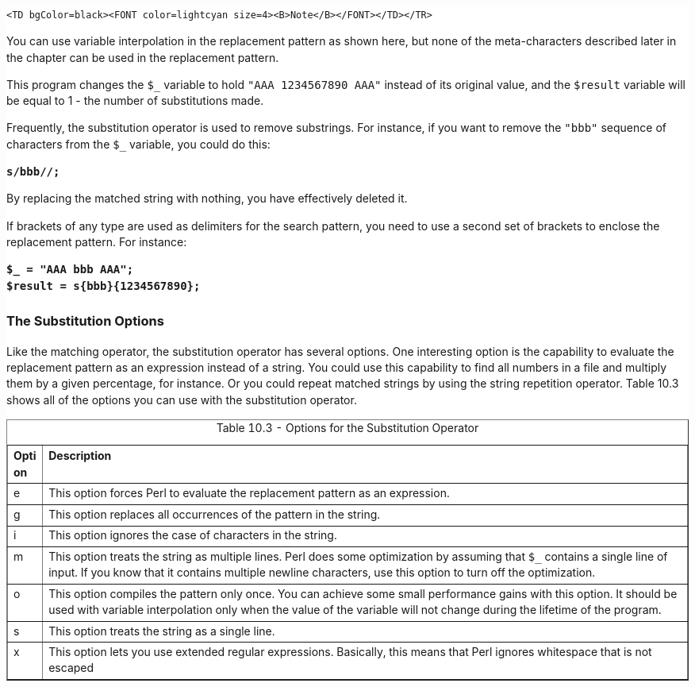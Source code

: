     <TD bgColor=black><FONT color=lightcyan size=4><B>Note</B></FONT></TD></TR>
  <TR>
    <TD bgColor=lightcyan>You can use variable interpolation in the 
      replacement pattern as shown here, but none of the meta-characters 
      described later in the chapter can be used in the replacement 
  pattern.</TD></TR></TBODY></TABLE>
<P>This program changes the <TT>$_</TT> variable to hold <TT>"AAA 1234567890 
AAA"</TT> instead of its original value, and the <TT>$result</TT> variable will 
be equal to 1 - the number of substitutions made. 
<P>Frequently, the substitution operator is used to remove substrings. For 
instance, if you want to remove the <TT>"bbb"</TT> sequence of characters from 
the <TT>$_</TT> variable, you could do this: 
<P><B><PRE>s/bbb//;</PRE></B>By replacing the matched string with nothing, you have 
effectively deleted it. 
<P>If brackets of any type are used as delimiters for the search pattern, you 
need to use a second set of brackets to enclose the replacement pattern. For 
instance: 
<P><B><PRE>$_ = "AAA bbb AAA";
$result = s{bbb}{1234567890};</PRE></B>
<H3><A name="The Substitution Options">The Substitution Options</A></H3>Like the 
matching operator, the substitution operator has several options. One 
interesting option is the capability to evaluate the replacement pattern as an 
expression instead of a string. You could use this capability to find all 
numbers in a file and multiply them by a given percentage, for instance. Or you 
could repeat matched strings by using the string repetition operator. Table 10.3 
shows all of the options you can use with the substitution operator. 
<P>
<TABLE cellPadding=10 border=1>
  <CAPTION>Table 10.3 - Options for the Substitution Operator</CAPTION>
  <TBODY>
  <TR>
    <TH align=left>Option </TH>
    <TH align=left>Description</TH></TR>
  <TR>
    <TD vAlign=top>e </TD>
    <TD vAlign=top>This option forces Perl to evaluate the replacement pattern 
      as an expression.</TD></TR>
  <TR>
    <TD vAlign=top>g </TD>
    <TD vAlign=top>This option replaces all occurrences of the pattern in the 
      string.</TD></TR>
  <TR>
    <TD vAlign=top>i </TD>
    <TD vAlign=top>This option ignores the case of characters in the 
  string.</TD></TR>
  <TR>
    <TD vAlign=top>m </TD>
    <TD vAlign=top>This option treats the string as multiple lines. Perl does 
      some optimization by assuming that <TT>$_</TT> contains a single line of 
      input. If you know that it contains multiple newline characters, use this 
      option to turn off the optimization.</TD></TR>
  <TR>
    <TD vAlign=top>o </TD>
    <TD vAlign=top>This option compiles the pattern only once. You can achieve 
      some small performance gains with this option. It should be used with 
      variable interpolation only when the value of the variable will not change 
      during the lifetime of the program.</TD></TR>
  <TR>
    <TD vAlign=top>s </TD>
    <TD vAlign=top>This option treats the string as a single line.</TD></TR>
  <TR>
    <TD vAlign=top>x </TD>
    <TD vAlign=top>This option lets you use extended regular expressions. 
      Basically, this means that Perl ignores whitespace that is not escaped 